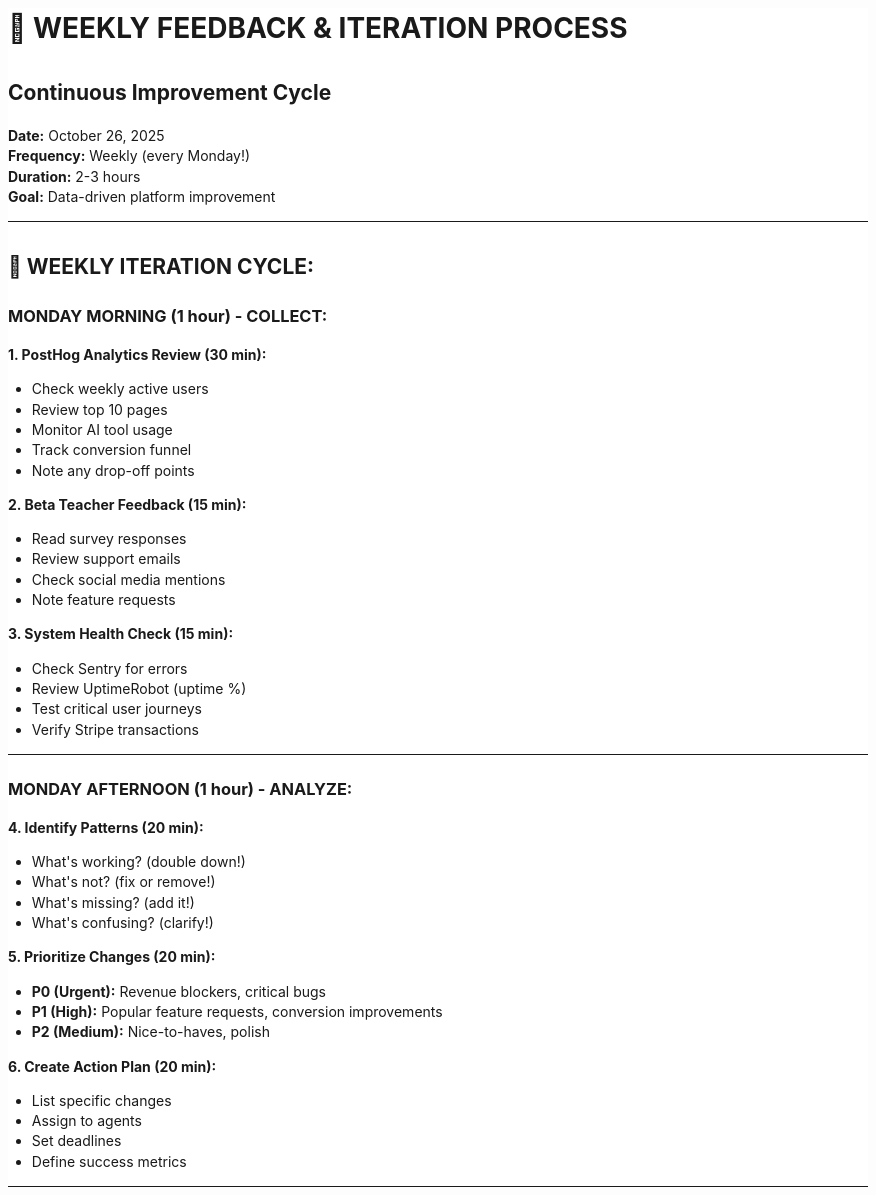 # 🔄 WEEKLY FEEDBACK & ITERATION PROCESS
## Continuous Improvement Cycle

**Date:** October 26, 2025  
**Frequency:** Weekly (every Monday!)  
**Duration:** 2-3 hours  
**Goal:** Data-driven platform improvement

---

## 📅 **WEEKLY ITERATION CYCLE:**

### **MONDAY MORNING (1 hour) - COLLECT:**

**1. PostHog Analytics Review (30 min):**
- Check weekly active users
- Review top 10 pages
- Monitor AI tool usage
- Track conversion funnel
- Note any drop-off points

**2. Beta Teacher Feedback (15 min):**
- Read survey responses
- Review support emails
- Check social media mentions
- Note feature requests

**3. System Health Check (15 min):**
- Check Sentry for errors
- Review UptimeRobot (uptime %)
- Test critical user journeys
- Verify Stripe transactions

---

### **MONDAY AFTERNOON (1 hour) - ANALYZE:**

**4. Identify Patterns (20 min):**
- What's working? (double down!)
- What's not? (fix or remove!)
- What's missing? (add it!)
- What's confusing? (clarify!)

**5. Prioritize Changes (20 min):**
- **P0 (Urgent):** Revenue blockers, critical bugs
- **P1 (High):** Popular feature requests, conversion improvements
- **P2 (Medium):** Nice-to-haves, polish

**6. Create Action Plan (20 min):**
- List specific changes
- Assign to agents
- Set deadlines
- Define success metrics

---